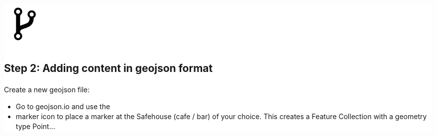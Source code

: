 <img src="images/fork.png" width="80" height="80" class="centerImage" />


## Step  2: Adding content in geojson format

Create a new geojson file:

* Go to geojson.io and use the 
* marker icon to place a marker at the Safehouse (cafe / bar) of your choice. This creates a Feature Collection with a geometry type Point...
